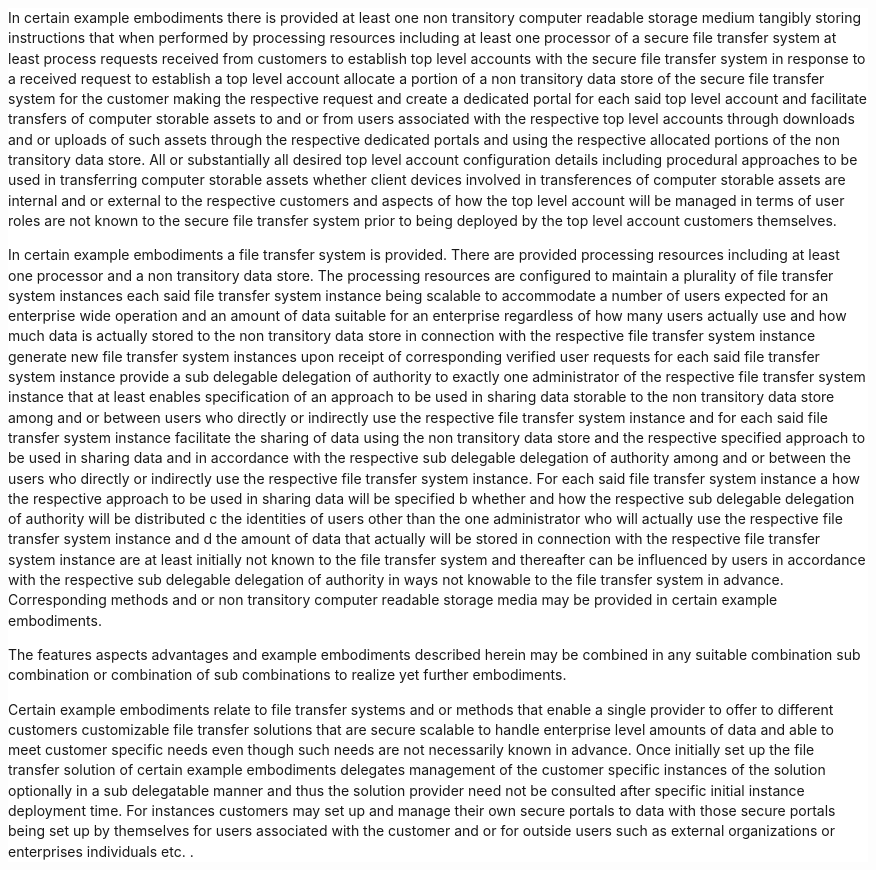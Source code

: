 In certain example embodiments there is provided at least one non transitory computer readable storage medium tangibly storing instructions that when performed by processing resources including at least one processor of a secure file transfer system at least process requests received from customers to establish top level accounts with the secure file transfer system in response to a received request to establish a top level account allocate a portion of a non transitory data store of the secure file transfer system for the customer making the respective request and create a dedicated portal for each said top level account and facilitate transfers of computer storable assets to and or from users associated with the respective top level accounts through downloads and or uploads of such assets through the respective dedicated portals and using the respective allocated portions of the non transitory data store. All or substantially all desired top level account configuration details including procedural approaches to be used in transferring computer storable assets whether client devices involved in transferences of computer storable assets are internal and or external to the respective customers and aspects of how the top level account will be managed in terms of user roles are not known to the secure file transfer system prior to being deployed by the top level account customers themselves.

In certain example embodiments a file transfer system is provided. There are provided processing resources including at least one processor and a non transitory data store. The processing resources are configured to maintain a plurality of file transfer system instances each said file transfer system instance being scalable to accommodate a number of users expected for an enterprise wide operation and an amount of data suitable for an enterprise regardless of how many users actually use and how much data is actually stored to the non transitory data store in connection with the respective file transfer system instance generate new file transfer system instances upon receipt of corresponding verified user requests for each said file transfer system instance provide a sub delegable delegation of authority to exactly one administrator of the respective file transfer system instance that at least enables specification of an approach to be used in sharing data storable to the non transitory data store among and or between users who directly or indirectly use the respective file transfer system instance and for each said file transfer system instance facilitate the sharing of data using the non transitory data store and the respective specified approach to be used in sharing data and in accordance with the respective sub delegable delegation of authority among and or between the users who directly or indirectly use the respective file transfer system instance. For each said file transfer system instance a how the respective approach to be used in sharing data will be specified b whether and how the respective sub delegable delegation of authority will be distributed c the identities of users other than the one administrator who will actually use the respective file transfer system instance and d the amount of data that actually will be stored in connection with the respective file transfer system instance are at least initially not known to the file transfer system and thereafter can be influenced by users in accordance with the respective sub delegable delegation of authority in ways not knowable to the file transfer system in advance. Corresponding methods and or non transitory computer readable storage media may be provided in certain example embodiments.

The features aspects advantages and example embodiments described herein may be combined in any suitable combination sub combination or combination of sub combinations to realize yet further embodiments.

Certain example embodiments relate to file transfer systems and or methods that enable a single provider to offer to different customers customizable file transfer solutions that are secure scalable to handle enterprise level amounts of data and able to meet customer specific needs even though such needs are not necessarily known in advance. Once initially set up the file transfer solution of certain example embodiments delegates management of the customer specific instances of the solution optionally in a sub delegatable manner and thus the solution provider need not be consulted after specific initial instance deployment time. For instances customers may set up and manage their own secure portals to data with those secure portals being set up by themselves for users associated with the customer and or for outside users such as external organizations or enterprises individuals etc. .

